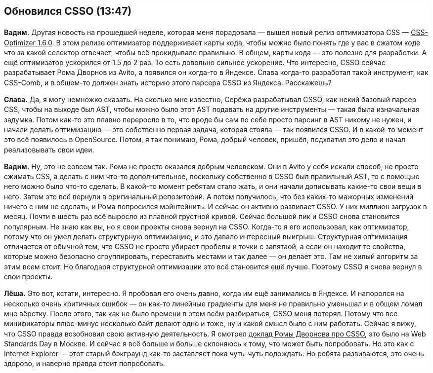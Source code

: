 ## Обновился CSSO (13:47)

**Вадим.**
Другая новость на прошедшей неделе, которая меня порадовала — вышел новый релиз оптимизатора CSS — [CSS-Optimizer 1.6.0](https://github.com/css/csso/releases/tag/v1.6.0).
В этом релизе оптимизатор поддерживает карты кода, чтобы можно было понять где у вас в сжатом коде что за какой селектор отвечает, чтобы всё прокидывало правильно.
В общем, карты кода — это полезно для разработки.
А ещё оптимизатор ускорился от 1.5 до 2 раз.
То есть довольно сильное ускорение.
Что интересно, CSSO сейчас разрабатывает Рома Дворнов из Avito, а появился он когда-то в Яндексе.
Слава когда-то разработал такой инструмент, как CSS-Comb, и в общем-то должен знать историю этого парсера CSSO из Яндекса.
Расскажешь?

**Слава.**
Да, я могу немножко сказать.
На сколько мне известно, Серёжа разрабатывал CSSO, как некий базовый парсер CSS, чтобы на выходе был AST, чтобы можно было этот AST подавать на другие инструменты — такая была изначальная задумка.
Потом как-то это плавно переросло в то, что вроде бы сам по себе просто парсинг в AST никому не нужен, и начали делать оптимизацию — это собственно первая задача, которая стояла — так появился CSSO.
И в какой-то момент это всё появилось в OpenSource.
Потом, я так понимаю, Рома, добрый человек, пришёл, подхватил это дело и начал реализовывать свои идеи.

**Вадим.**
Ну, это не совсем так.
Рома не просто оказался добрым человеком.
Они в Avito у себя искали способ, не просто сжимать CSS, а делать с ним что-то дополнительное, поскольку собственно в CSSO был правильный AST, то с помощью него можно было что-то сделать.
В какой-то момент ребятам стало жать, и они начали дописывать какие-то свои вещи в него.
Затем это всё вернули в оригинальный репозиторий.
А потом получилось, что без каких-то мажорных изменений ничего с ним не сделать, и Рома попросился мэйнтейнить.
И сейчас он активно развивает CSSO.
У них миллион загрузок в месяц.
Почти в шесть раз всё выросло из плавной грустной кривой.
Сейчас большой пик и CSSO снова становится популярным.
Не знаю как вы, но я свои проекты снова вернул на CSSO.
Когда-то я его использовал, как оптимизатор, потому что он умел делать структурную оптимизацию, и это давало интересный выигрыш.
Структурная оптимизация отличается от обычной тем, что CSSO не просто убирает пробелы и точки с запятаой, а если он находит те свойства, которые можно безопасно сгруппировать, переставить местами и так далее — он делает это.
Там не хилый алгоритм за этим всем стоит.
Но благодаря структурной оптимизации это всё становится ещё лучше.
Поэтому CSSO я снова вернул в свои проекты.

**Лёша.**
Это вот, кстати, интересно.
Я пробовал его очень давно, когда им ещё занимались в Яндексе.
И напоролся на несколько очень критичных ошибок — он как-то линейные градиенты для меня не правильно уменьшал и в общем ломал мне вёрстку.
После этого, так как не было времени в этом всём разбираться, CSSO меня потерял.
Потому что все минификаторы плюс-минус несколько байт делают одно и тоже, ну и какой смысл было с ним работать.
Сейчас я вижу, что CSSO правда возобновил свою активную деятельность.
Я смотрел [доклад Ромы Дворнова про CSSO](https://youtu.be/KgF0gGW_Bk0), это было на Web Standards Day в Москве.
И сейчас я всё больше и больше склоняюсь к тому, что может быть попробовать.
Но это как с Internet Explorer — этот старый бэкграунд как-то заставляет пока чуть-чуть подождать.
Но ребята развиваются, это очень здорово, и наверно правда стоит попробовать.
